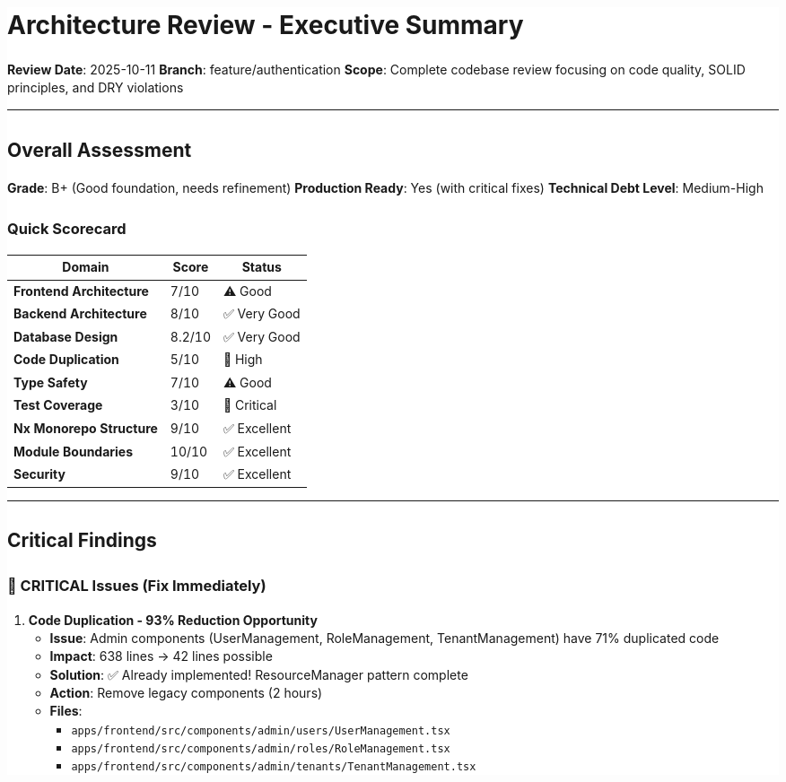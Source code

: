 # Architecture Review - Executive Summary

**Review Date**: 2025-10-11
**Branch**: feature/authentication
**Scope**: Complete codebase review focusing on code quality, SOLID principles, and DRY violations

---

## Overall Assessment

**Grade**: B+ (Good foundation, needs refinement)
**Production Ready**: Yes (with critical fixes)
**Technical Debt Level**: Medium-High

### Quick Scorecard

| Domain                    | Score  | Status       |
| ------------------------- | ------ | ------------ |
| **Frontend Architecture** | 7/10   | ⚠️ Good      |
| **Backend Architecture**  | 8/10   | ✅ Very Good |
| **Database Design**       | 8.2/10 | ✅ Very Good |
| **Code Duplication**      | 5/10   | 🔴 High      |
| **Type Safety**           | 7/10   | ⚠️ Good      |
| **Test Coverage**         | 3/10   | 🔴 Critical  |
| **Nx Monorepo Structure** | 9/10   | ✅ Excellent |
| **Module Boundaries**     | 10/10  | ✅ Excellent |
| **Security**              | 9/10   | ✅ Excellent |

---

## Critical Findings

### 🔴 CRITICAL Issues (Fix Immediately)

1. **Code Duplication - 93% Reduction Opportunity**
   - **Issue**: Admin components (UserManagement, RoleManagement, TenantManagement) have 71% duplicated code
   - **Impact**: 638 lines → 42 lines possible
   - **Solution**: ✅ Already implemented! ResourceManager pattern complete
   - **Action**: Remove legacy components (2 hours)
   - **Files**:
     - `apps/frontend/src/components/admin/users/UserManagement.tsx`
     - `apps/frontend/src/components/admin/roles/RoleManagement.tsx`
     - `apps/frontend/src/components/admin/tenants/TenantManagement.tsx`
